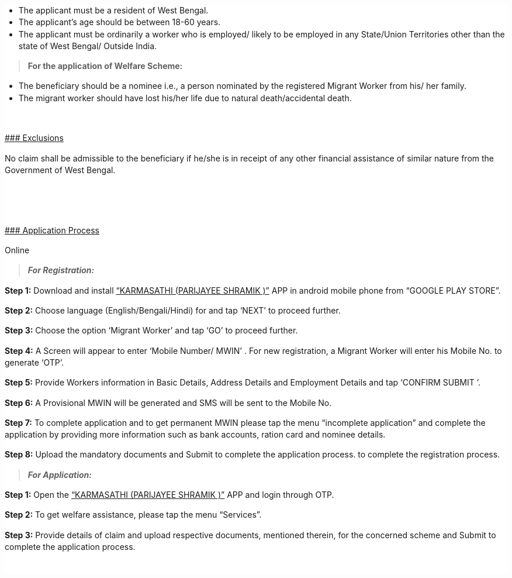 *   The applicant must be a resident of West Bengal.
*   The applicant’s age should be between 18-60 years.
*   The applicant must be ordinarily a worker who is employed/ likely to be employed in any State/Union Territories other than the state of West Bengal/ Outside India.

> **For the application of Welfare Scheme:**

*   The beneficiary should be a nominee i.e., a person nominated by the registered Migrant Worker from his/ her family.
*   The migrant worker should have lost his/her life due to natural death/accidental death.

﻿

[### Exclusions](https://www.myscheme.gov.in/schemes/wbmwwsda#exclusions)

No claim shall be admissible to the beneficiary if he/she is in receipt of any other financial assistance of similar nature from the Government of West Bengal.

﻿

﻿

[### Application Process](https://www.myscheme.gov.in/schemes/wbmwwsda#application-process)

Online

> _**For Registration:**_

**Step 1:** Download and install [“KARMASATHI (PARIJAYEE SHRAMIK )”](https://play.google.com/store/apps/details?id=gov.wblabour.parijayee) APP in android mobile phone from “GOOGLE PLAY STORE”.

**Step 2:** Choose language (English/Bengali/Hindi) for and tap ‘NEXT’ to proceed further.

**Step 3:** Choose the option ‘Migrant Worker’ and tap ‘GO’ to proceed further.

**Step 4:** A Screen will appear to enter ‘Mobile Number/ MWIN’ . For new registration, a Migrant Worker will enter his Mobile No. to generate ‘OTP’.

**Step 5:** Provide Workers information in Basic Details, Address Details and Employment Details and tap ‘CONFIRM SUBMIT ’.

**Step 6:** A Provisional MWIN will be generated and SMS will be sent to the Mobile No.

**Step 7:** To complete application and to get permanent MWIN please tap the menu “incomplete application” and complete the application by providing more information such as bank accounts, ration card and nominee details.

**Step 8:** Upload the mandatory documents and Submit to complete the application process. to complete the registration process.

> _**For Application:**_

**Step 1:** Open the [“KARMASATHI (PARIJAYEE SHRAMIK )”](https://play.google.com/store/apps/details?id=gov.wblabour.parijayee) APP and login through OTP.

**Step 2:** To get welfare assistance, please tap the menu “Services”.

**Step 3:** Provide details of claim and upload respective documents, mentioned therein, for the concerned scheme and Submit to complete the application process.

﻿
